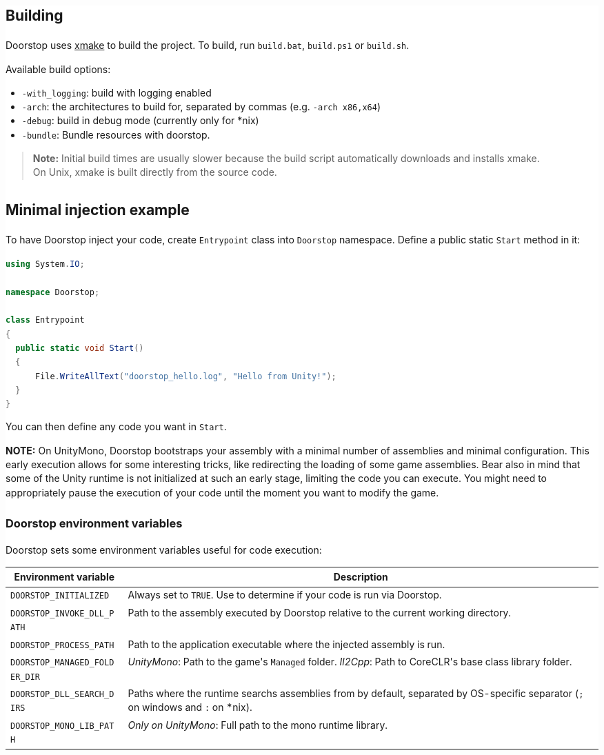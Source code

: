 ## Building

Doorstop uses [xmake](https://xmake.io/) to build the project. To build, run `build.bat`, `build.ps1` or `build.sh`.

Available build options:

* `-with_logging`: build with logging enabled
* `-arch`: the architectures to build for, separated by commas (e.g. `-arch x86,x64`)
* `-debug`: build in debug mode (currently only for *nix)
* `-bundle`: Bundle resources with doorstop.

> **Note:** Initial build times are usually slower because the build script automatically downloads and installs xmake.  
> On Unix, xmake is built directly from the source code.

## Minimal injection example

To have Doorstop inject your code, create `Entrypoint` class into `Doorstop` namespace.
Define a public static `Start` method in it:

```cs
using System.IO;

namespace Doorstop;

class Entrypoint
{
  public static void Start()
  {
      File.WriteAllText("doorstop_hello.log", "Hello from Unity!");
  }
}
```

You can then define any code you want in `Start`.

**NOTE:** On UnityMono, Doorstop bootstraps your assembly with a minimal number of assemblies and minimal configuration.
This early execution allows for some interesting tricks, like redirecting the loading of some game assemblies.
Bear also in mind that some of the Unity runtime is not initialized at such an early stage, limiting the code you can execute.
You might need to appropriately pause the execution of your code until the moment you want to modify the game.

### Doorstop environment variables

Doorstop sets some environment variables useful for code execution:

| Environment variable          | Description                                                                                                                      |
| ----------------------------- | -------------------------------------------------------------------------------------------------------------------------------- |
| `DOORSTOP_INITIALIZED`        | Always set to `TRUE`. Use to determine if your code is run via Doorstop.                                                         |
| `DOORSTOP_INVOKE_DLL_PATH`    | Path to the assembly executed by Doorstop relative to the current working directory.                                             |
| `DOORSTOP_PROCESS_PATH`       | Path to the application executable where the injected assembly is run.                                                           |
| `DOORSTOP_MANAGED_FOLDER_DIR` | *UnityMono*: Path to the game's `Managed` folder. *Il2Cpp*: Path to CoreCLR's base class library folder.                         |
| `DOORSTOP_DLL_SEARCH_DIRS`    | Paths where the runtime searchs assemblies from by default, separated by OS-specific separator (`;` on windows and `:` on *nix). |
| `DOORSTOP_MONO_LIB_PATH`      | *Only on UnityMono*: Full path to the mono runtime library.                                                                      |
